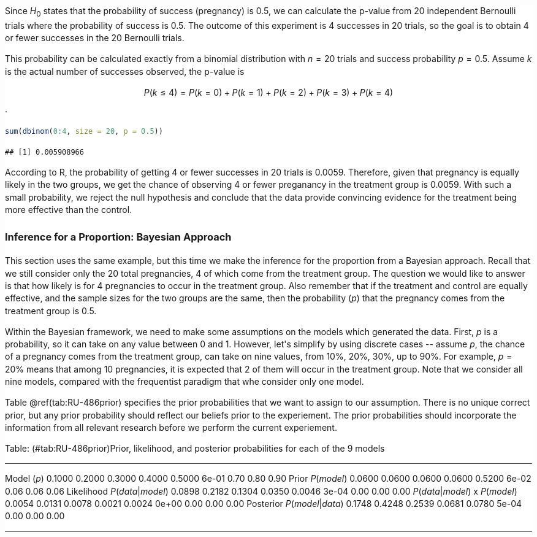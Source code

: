 Since $H_0$ states that the probability of success (pregnancy) is 0.5, we can calculate the p-value from 20 independent Bernoulli trials where the probability of success is 0.5. The outcome of this experiment is 4 successes in 20 trials, so the goal is to obtain 4 or fewer successes in the 20 Bernoulli trials. 

This probability can be calculated exactly from a binomial distribution with $n=20$ trials and success probability $p=0.5$. Assume $k$ is the actual number of successes observed, the p-value is 

$$P(k \leq 4) = P(k = 0) + P(k = 1) + P(k = 2) + P(k = 3) + P(k = 4)$$.


```r
sum(dbinom(0:4, size = 20, p = 0.5))
```

```
## [1] 0.005908966
```

According to $\mathsf{R}$, the probability of getting 4 or fewer successes in 20 trials is 0.0059. Therefore, given that pregnancy is equally likely in the two groups, we get the chance of observing 4 or fewer preganancy in the treatment group is 0.0059. With such a small probability, we reject the null hypothesis and conclude that the data provide convincing evidence for the treatment being more effective than the control. 

### Inference for a Proportion: Bayesian Approach

This section uses the same example, but this time we make the inference for the proportion from a Bayesian approach. Recall that we still consider only the 20 total pregnancies, 4 of which come from the treatment group. The question we would like to answer is that how likely is for 4 pregnancies to occur in the treatment group. Also remember that if the treatment and control are equally effective, and the sample sizes for the two groups are the same, then the probability ($p$) that the pregnancy comes from the treatment group is 0.5. 

Within the Bayesian framework, we need to make some assumptions on the models which generated the data. First, $p$ is a probability, so it can take on any value between 0 and 1. However, let's simplify by using discrete cases -- assume $p$, the chance of a pregnancy comes from the treatment group, can take on nine values, from 10%, 20%, 30%, up to 90%. For example, $p = 20\%$ means that among 10 pregnancies, it is expected that 2 of them will occur in the treatment group. Note that we consider all nine models, compared with the frequentist paradigm that whe consider only one model. 

Table \@ref(tab:RU-486prior) specifies the prior probabilities that we want to assign to our assumption. There is no unique correct prior, but any prior probability should reflect our beliefs prior to the experiement. The prior probabilities should incorporate the information from all relevant research before we perform the current experiement.


Table: (\#tab:RU-486prior)Prior, likelihood, and posterior probabilities for each of the 9 models

-----------------------------  -------  -------  -------  -------  -------  ------  -----  -----  -----
Model ($p$)                     0.1000   0.2000   0.3000   0.4000   0.5000   6e-01   0.70   0.80   0.90
Prior $P(model)$                0.0600   0.0600   0.0600   0.0600   0.5200   6e-02   0.06   0.06   0.06
Likelihood $P(data|model)$      0.0898   0.2182   0.1304   0.0350   0.0046   3e-04   0.00   0.00   0.00
$P(data|model)$ x $P(model)$    0.0054   0.0131   0.0078   0.0021   0.0024   0e+00   0.00   0.00   0.00
Posterior $P(model|data)$       0.1748   0.4248   0.2539   0.0681   0.0780   5e-04   0.00   0.00   0.00
-----------------------------  -------  -------  -------  -------  -------  ------  -----  -----  -----


[comment]: # (The following paragraph could be deleted: The next one does not use false positive/negative rate but rather true positive/negative rate.)